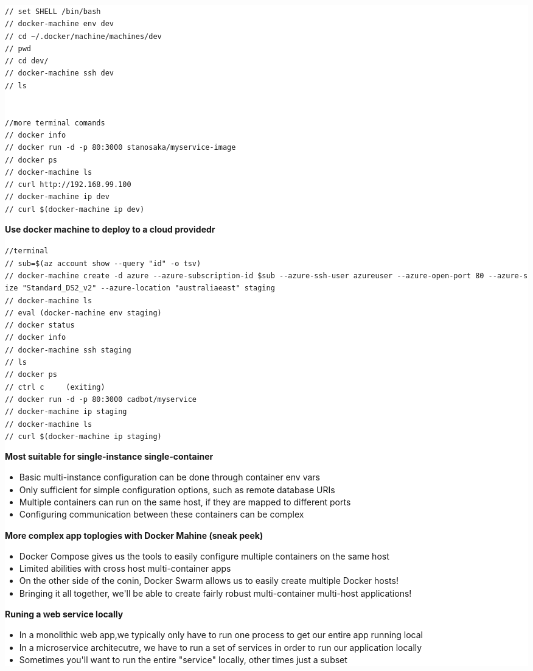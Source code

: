 ```
// set SHELL /bin/bash
// docker-machine env dev
// cd ~/.docker/machine/machines/dev
// pwd
// cd dev/
// docker-machine ssh dev
// ls


//more terminal comands
// docker info
// docker run -d -p 80:3000 stanosaka/myservice-image
// docker ps
// docker-machine ls
// curl http://192.168.99.100
// docker-machine ip dev
// curl $(docker-machine ip dev)
```
**Use docker machine to deploy to a cloud providedr**
```
//terminal 
// sub=$(az account show --query "id" -o tsv)
// docker-machine create -d azure --azure-subscription-id $sub --azure-ssh-user azureuser --azure-open-port 80 --azure-size "Standard_DS2_v2" --azure-location "australiaeast" staging
// docker-machine ls
// eval (docker-machine env staging)
// docker status
// docker info
// docker-machine ssh staging
// ls
// docker ps
// ctrl c     (exiting)
// docker run -d -p 80:3000 cadbot/myservice
// docker-machine ip staging
// docker-machine ls
// curl $(docker-machine ip staging)
```
**Most suitable for single-instance single-container**
- Basic multi-instance configuration can be done through container env vars
- Only sufficient for simple configuration options, such as remote database URIs
- Multiple containers can run on the same host, if they are mapped to different ports
- Configuring communication between these containers can be complex

**More complex app toplogies with Docker Mahine (sneak peek)**
- Docker Compose gives us the tools to easily configure multiple containers on the same host
- Limited abilities with cross host multi-container apps
- On the other side of the conin, Docker Swarm allows us to easily create multiple Docker hosts!
- Bringing it all together, we'll be able to create fairly robust multi-container multi-host applications!

**Runing a web service locally**
- In a monolithic web app,we typically only have to run one process to get our entire app running local
- In a microservice architecutre, we have to run a set of services in order to run our application locally
- Sometimes you'll want to run the entire "service" locally, other times just a subset
